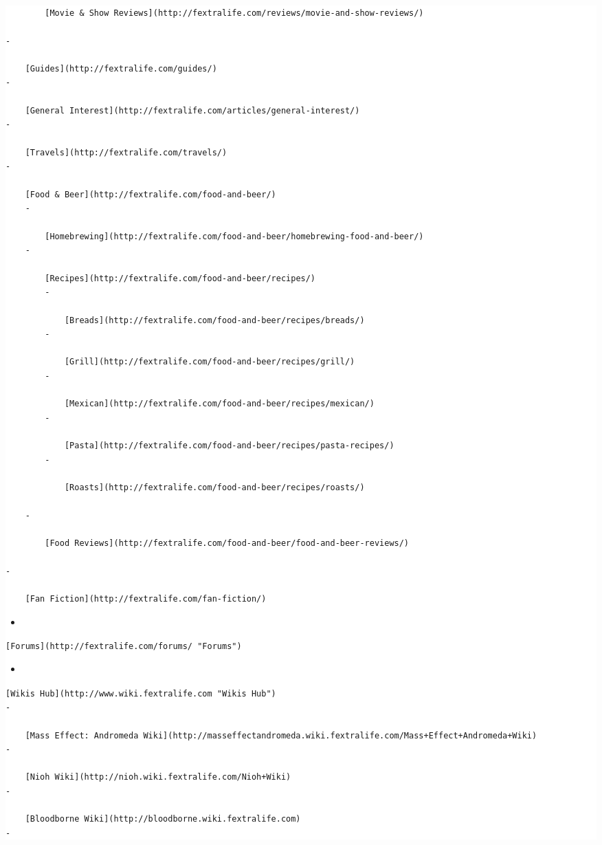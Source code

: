             [Movie & Show Reviews](http://fextralife.com/reviews/movie-and-show-reviews/)

    -   

        [Guides](http://fextralife.com/guides/)
    -   

        [General Interest](http://fextralife.com/articles/general-interest/)
    -   

        [Travels](http://fextralife.com/travels/)
    -   

        [Food & Beer](http://fextralife.com/food-and-beer/)
        -   

            [Homebrewing](http://fextralife.com/food-and-beer/homebrewing-food-and-beer/)
        -   

            [Recipes](http://fextralife.com/food-and-beer/recipes/)
            -   

                [Breads](http://fextralife.com/food-and-beer/recipes/breads/)
            -   

                [Grill](http://fextralife.com/food-and-beer/recipes/grill/)
            -   

                [Mexican](http://fextralife.com/food-and-beer/recipes/mexican/)
            -   

                [Pasta](http://fextralife.com/food-and-beer/recipes/pasta-recipes/)
            -   

                [Roasts](http://fextralife.com/food-and-beer/recipes/roasts/)

        -   

            [Food Reviews](http://fextralife.com/food-and-beer/food-and-beer-reviews/)

    -   

        [Fan Fiction](http://fextralife.com/fan-fiction/)

-   

    [Forums](http://fextralife.com/forums/ "Forums")
-   

    [Wikis Hub](http://www.wiki.fextralife.com "Wikis Hub")
    -   

        [Mass Effect: Andromeda Wiki](http://masseffectandromeda.wiki.fextralife.com/Mass+Effect+Andromeda+Wiki)
    -   

        [Nioh Wiki](http://nioh.wiki.fextralife.com/Nioh+Wiki)
    -   

        [Bloodborne Wiki](http://bloodborne.wiki.fextralife.com)
    -   
